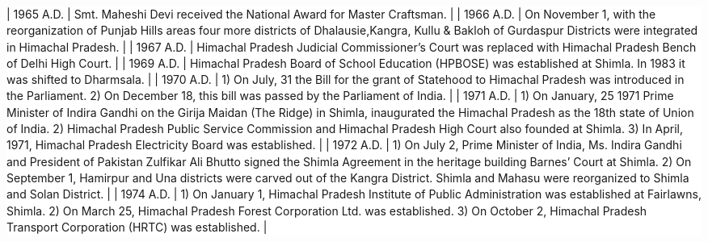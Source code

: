 | 1965 A.D.        | Smt. Maheshi Devi received the National Award for Master Craftsman.                                                                                                                                                                                                                                                                                                                                                                                                                                                                                                                                                                                                                                               |
| 1966 A.D.        | On November 1, with the reorganization of Punjab Hills areas four more districts of Dhalausie,Kangra, Kullu & Bakloh of Gurdaspur Districts were integrated in Himachal Pradesh.                                                                                                                                                                                                                                                                                                                                                                                                                                                                                                                                 |
| 1967 A.D.        | Himachal Pradesh Judicial Commissioner’s Court was replaced with Himachal Pradesh Bench of Delhi High Court.                                                                                                                                                                                                                                                                                                                                                                                                                                                                                                                                                                                                      |
| 1969 A.D.        | Himachal Pradesh Board of School Education (HPBOSE) was established at Shimla. In 1983 it was shifted to Dharmsala.                                                                                                                                                                                                                                                                                                                                                                                                                                                                                                                                                                                               |
| 1970 A.D.        | 1) On July, 31 the Bill for the grant of Statehood to Himachal Pradesh was introduced in the Parliament. 2) On December 18, this bill was passed by the Parliament of India.                                                                                                                                                                                                                                                                                                                                                                                                                                                                                                                                      |
| 1971 A.D.        | 1) On January, 25 1971 Prime Minister of Indira Gandhi on the Girija Maidan (The Ridge) in Shimla, inaugurated the Himachal Pradesh as the 18th state of Union of India. 2) Himachal Pradesh Public Service Commission and Himachal Pradesh High Court also founded at Shimla. 3) In April, 1971, Himachal Pradesh Electricity Board was established.                                                                                                                                                                                                                                                                                                                                                             |
| 1972 A.D.        | 1) On July 2, Prime Minister of India, Ms. Indira Gandhi and President of Pakistan Zulfikar Ali Bhutto signed the Shimla Agreement in the heritage building Barnes’ Court at Shimla. 2) On September 1, Hamirpur and Una districts were carved out of the Kangra District. Shimla and Mahasu were reorganized to Shimla and Solan District.                                                                                                                                                                                                                                                                                                                                                                      |
| 1974 A.D.        | 1) On January 1, Himachal Pradesh Institute of Public Administration was established at Fairlawns, Shimla. 2) On March 25, Himachal Pradesh Forest Corporation Ltd. was established. 3) On October 2, Himachal Pradesh Transport Corporation (HRTC) was established.                                                                                                                                                                                                                                                                                                                                                                                                                                              |